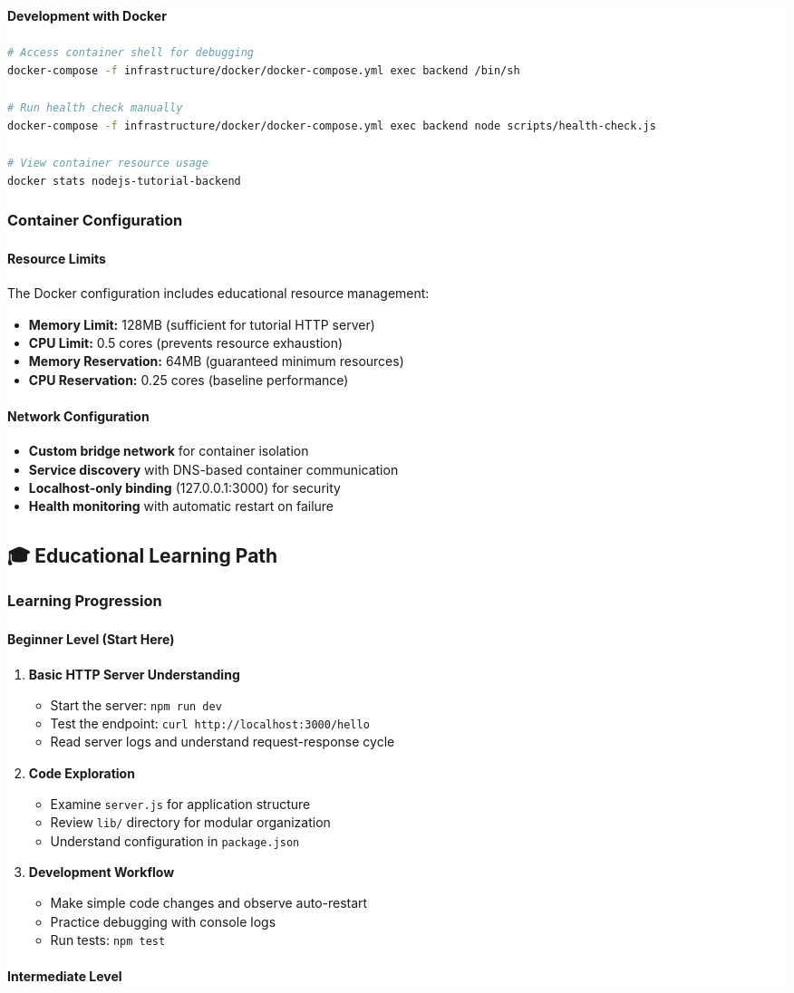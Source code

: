 #### Development with Docker

```bash
# Access container shell for debugging
docker-compose -f infrastructure/docker/docker-compose.yml exec backend /bin/sh

# Run health check manually
docker-compose -f infrastructure/docker/docker-compose.yml exec backend node scripts/health-check.js

# View container resource usage
docker stats nodejs-tutorial-backend
```

### Container Configuration

#### Resource Limits

The Docker configuration includes educational resource management:

- **Memory Limit:** 128MB (sufficient for tutorial HTTP server)
- **CPU Limit:** 0.5 cores (prevents resource exhaustion)
- **Memory Reservation:** 64MB (guaranteed minimum resources)
- **CPU Reservation:** 0.25 cores (baseline performance)

#### Network Configuration

- **Custom bridge network** for container isolation
- **Service discovery** with DNS-based container communication
- **Localhost-only binding** (127.0.0.1:3000) for security
- **Health monitoring** with automatic restart on failure

## 🎓 Educational Learning Path

### Learning Progression

#### Beginner Level (Start Here)

1. **Basic HTTP Server Understanding**
   - Start the server: `npm run dev`
   - Test the endpoint: `curl http://localhost:3000/hello`
   - Read server logs and understand request-response cycle

2. **Code Exploration**
   - Examine `server.js` for application structure
   - Review `lib/` directory for modular organization
   - Understand configuration in `package.json`

3. **Development Workflow**
   - Make simple code changes and observe auto-restart
   - Practice debugging with console logs
   - Run tests: `npm test`

#### Intermediate Level
